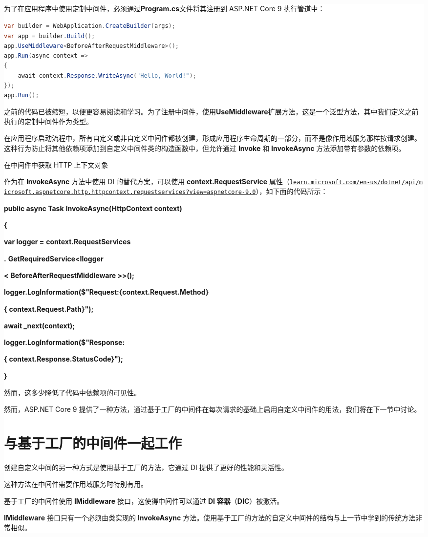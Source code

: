 为了在应用程序中使用定制中间件，必须通过**Program.cs**文件将其注册到 ASP.NET Core 9 执行管道中：

```cs
var builder = WebApplication.CreateBuilder(args);
var app = builder.Build();
app.UseMiddleware<BeforeAfterRequestMiddleware>();
app.Run(async context =>
{
    await context.Response.WriteAsync("Hello, World!");
});
app.Run();
```

之前的代码已被缩短，以便更容易阅读和学习。为了注册中间件，使用**UseMiddleware**扩展方法，这是一个泛型方法，其中我们定义之前执行的定制中间件作为类型。

在应用程序启动流程中，所有自定义或非自定义中间件都被创建，形成应用程序生命周期的一部分，而不是像作用域服务那样按请求创建。这种行为防止将其他依赖项添加到自定义中间件类的构造函数中，但允许通过 **Invoke** 和 **InvokeAsync** 方法添加带有参数的依赖项。

在中间件中获取 HTTP 上下文对象

作为在 **InvokeAsync** 方法中使用 DI 的替代方案，可以使用 **context.RequestService** 属性（[`learn.microsoft.com/en-us/dotnet/api/microsoft.aspnetcore.http.httpcontext.requestservices?view=aspnetcore-9.0`](https://learn.microsoft.com/en-us/dotnet/api/microsoft.aspnetcore.http.httpcontext.requestservices?view=aspnetcore-9.0)），如下面的代码所示：

**public async Task** **InvokeAsync(HttpContext context)**

**{**

**var logger =** **context.RequestServices**

**.** **GetRequiredService<Ilogger**

**<** **BeforeAfterRequestMiddleware >>();**

**logger.LogInformation($"Request:{context.Request.Method}**

**{** **context.Request.Path}");**

**await _next(context);**

**logger.LogInformation($"Response:**

**{** **context.Response.StatusCode}");**

**}**

然而，这多少降低了代码中依赖项的可见性。

然而，ASP.NET Core 9 提供了一种方法，通过基于工厂的中间件在每次请求的基础上启用自定义中间件的用法，我们将在下一节中讨论。

# 与基于工厂的中间件一起工作

创建自定义中间的另一种方式是使用基于工厂的方法，它通过 DI 提供了更好的性能和灵活性。

这种方法在中间件需要作用域服务时特别有用。

基于工厂的中间件使用 **IMiddleware** 接口，这使得中间件可以通过 **DI** **容器**（**DIC**）被激活。

**IMiddleware** 接口只有一个必须由类实现的 **InvokeAsync** 方法。使用基于工厂的方法的自定义中间件的结构与上一节中学到的传统方法非常相似。
